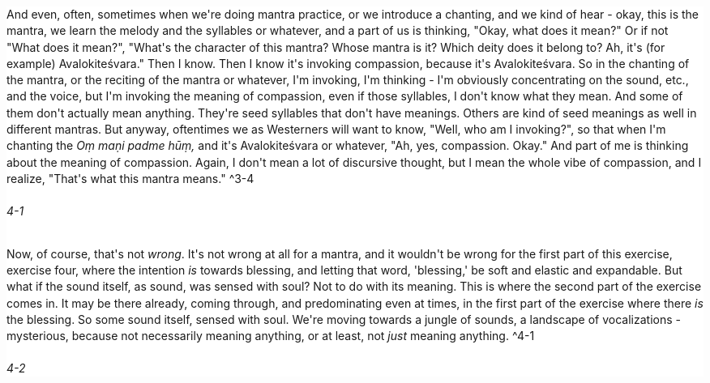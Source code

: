 And even, often, sometimes when we're doing <span class="firstLink"><a data-href="mantra practice" class="internal-link">mantra practice</a></span>, or we introduce a chanting, and we kind of hear - okay, this is the mantra, we learn the melody and the syllables or whatever, and a part of us is thinking, "Okay, what does it mean?" Or if not "What does it mean?", "What's the character of this mantra? Whose mantra is it? Which deity does it belong to? Ah, it's (for example) <span class="firstLink"><a aria-label-position="top" aria-label="Avalokiteshvara" data-href="Avalokiteshvara" class="internal-link">Avalokiteśvara</a></span>." Then I know. Then I know it's invoking <span class="firstLink"><a data-href="compassion" class="internal-link">compassion</a></span>, because it's <span class="otherLink"><a aria-label-position="top" aria-label="Avalokiteshvara" data-href="Avalokiteshvara" class="internal-link">Avalokiteśvara</a></span>. So in the <span class="firstLink"><a aria-label-position="top" aria-label="Mantra practice" data-href="Mantra practice" class="internal-link">chanting of the mantra</a></span>, or the <span class="otherLink"><a aria-label-position="top" aria-label="Mantra practice" data-href="Mantra practice" class="internal-link">reciting of the mantra</a></span> or whatever, I'm invoking, I'm thinking - I'm obviously concentrating on the sound, etc., and the voice, but I'm invoking the meaning of <span class="otherLink"><a data-href="compassion" class="internal-link">compassion</a></span>, even if those syllables, I don't know what they mean. And some of them don't actually mean anything. They're <span class="firstLink"><a data-href="seed syllables" class="internal-link">seed syllables</a></span> that don't have meanings. Others are kind of seed meanings as well in different mantras. But anyway, oftentimes we as Westerners will want to know, "Well, who am I invoking?", so that when I'm chanting the _<span class="firstLink"><a aria-label-position="top" aria-label="Om mani padme hum" data-href="Om mani padme hum" class="internal-link">Oṃ maṇi padme hūṃ</a></span>,_ and it's <span class="otherLink"><a aria-label-position="top" aria-label="Avalokiteshvara" data-href="Avalokiteshvara" class="internal-link">Avalokiteśvara</a></span> or whatever, "Ah, yes, <span class="otherLink"><a data-href="compassion" class="internal-link">compassion</a></span>. Okay." And part of me is thinking about the meaning of <span class="otherLink"><a data-href="compassion" class="internal-link">compassion</a></span>. Again, I don't mean a lot of discursive thought, but I mean the whole vibe of <span class="otherLink"><a data-href="compassion" class="internal-link">compassion</a></span>, and I realize, "That's what this mantra means.<span class="firstLink"><a aria-label-position="top" aria-label="Preliminaries Regarding Voice, Movement, and Gesture - Part 4 > Mantras also dont necessarily have particular meaning either" data-href="Preliminaries Regarding Voice, Movement, and Gesture - Part 4#Mantras also don't necessarily have particular meaning either" class="internal-link">&quot;</a></span> ^3-4
###### 4-1
Now, of course, that's not _wrong_. It's not wrong at all for a mantra, and it wouldn't be wrong for the first part of this exercise, exercise four, where the intention _is_ towards <span class="firstLink"><a data-href="blessing" class="internal-link">blessing</a></span>, and letting that word, '<span class="otherLink"><a data-href="blessing" class="internal-link">blessing</a></span>,' be soft and elastic and expandable. But what if the sound itself, as sound, was sensed with <span class="firstLink"><a data-href="soul" class="internal-link">soul</a></span>? Not to do with its meaning. This is where the second part of the exercise comes in. It may be there already, coming through, and predominating even at times, in the first part of the exercise where there _is_ the <span class="otherLink"><a data-href="blessing" class="internal-link">blessing</a></span>. So some sound itself, sensed with <span class="otherLink"><a data-href="soul" class="internal-link">soul</a></span>. We're moving towards a jungle of sounds, a landscape of vocalizations - mysterious, because not necessarily meaning anything, or at least, not _just_ meaning anything<span class="firstLink"><a aria-label-position="top" aria-label="Preliminaries Regarding Voice, Movement, and Gesture - Part 4 > What if the sound itself was sensed with soul" data-href="Preliminaries Regarding Voice, Movement, and Gesture - Part 4#What if the sound itself was sensed with soul" class="internal-link">.</a></span> ^4-1
###### 4-2
